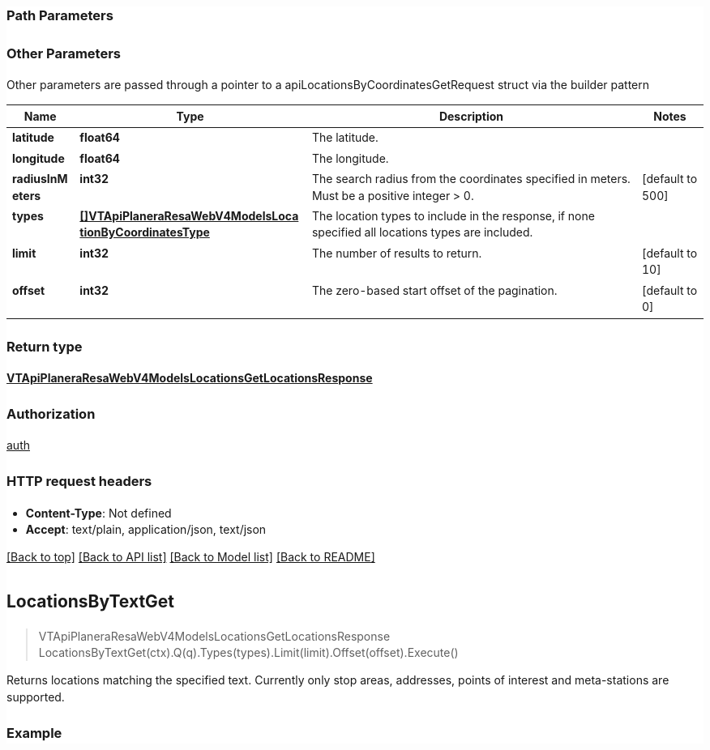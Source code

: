 ```go
```

### Path Parameters



### Other Parameters

Other parameters are passed through a pointer to a apiLocationsByCoordinatesGetRequest struct via the builder pattern


Name | Type | Description  | Notes
------------- | ------------- | ------------- | -------------
 **latitude** | **float64** | The latitude. | 
 **longitude** | **float64** | The longitude. | 
 **radiusInMeters** | **int32** | The search radius from the coordinates specified in meters. Must be a positive integer &gt; 0. | [default to 500]
 **types** | [**[]VTApiPlaneraResaWebV4ModelsLocationByCoordinatesType**](VTApiPlaneraResaWebV4ModelsLocationByCoordinatesType.md) | The location types to include in the response, if none specified all locations types are included. | 
 **limit** | **int32** | The number of results to return. | [default to 10]
 **offset** | **int32** | The zero-based start offset of the pagination. | [default to 0]

### Return type

[**VTApiPlaneraResaWebV4ModelsLocationsGetLocationsResponse**](VTApiPlaneraResaWebV4ModelsLocationsGetLocationsResponse.md)

### Authorization

[auth](../README.md#auth)

### HTTP request headers

- **Content-Type**: Not defined
- **Accept**: text/plain, application/json, text/json

[[Back to top]](#) [[Back to API list]](../README.md#documentation-for-api-endpoints)
[[Back to Model list]](../README.md#documentation-for-models)
[[Back to README]](../README.md)


## LocationsByTextGet

> VTApiPlaneraResaWebV4ModelsLocationsGetLocationsResponse LocationsByTextGet(ctx).Q(q).Types(types).Limit(limit).Offset(offset).Execute()

Returns locations matching the specified text. Currently only stop areas, addresses, points of interest and meta-stations are supported.



### Example
